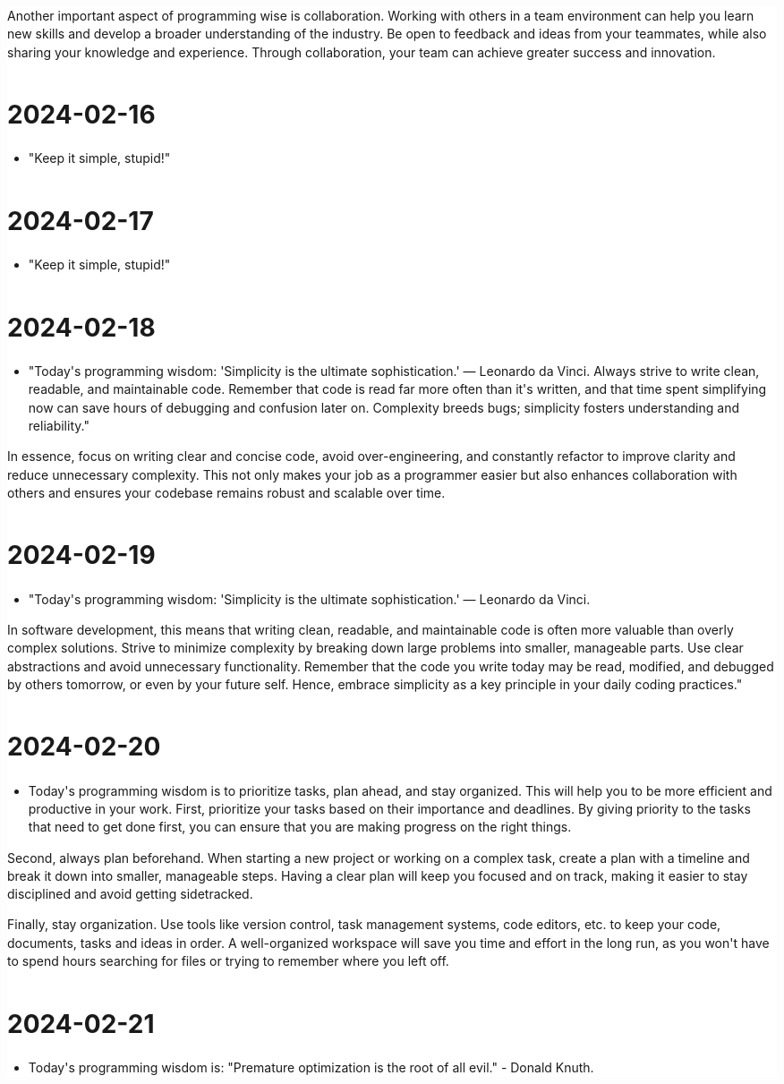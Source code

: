 Another important aspect of programming wise is collaboration. Working with others in a team environment can help you learn new skills and develop a broader understanding of the industry. Be open to feedback and ideas from your teammates, while also sharing your knowledge and experience. Through collaboration, your team can achieve greater success and innovation.

# 2024-02-16
- "Keep it simple, stupid!"

# 2024-02-17
- "Keep it simple, stupid!"

# 2024-02-18
- "Today's programming wisdom: 'Simplicity is the ultimate sophistication.' — Leonardo da Vinci. Always strive to write clean, readable, and maintainable code. Remember that code is read far more often than it's written, and that time spent simplifying now can save hours of debugging and confusion later on. Complexity breeds bugs; simplicity fosters understanding and reliability." 

In essence, focus on writing clear and concise code, avoid over-engineering, and constantly refactor to improve clarity and reduce unnecessary complexity. This not only makes your job as a programmer easier but also enhances collaboration with others and ensures your codebase remains robust and scalable over time.

# 2024-02-19
- "Today's programming wisdom: 'Simplicity is the ultimate sophistication.' — Leonardo da Vinci. 

In software development, this means that writing clean, readable, and maintainable code is often more valuable than overly complex solutions. Strive to minimize complexity by breaking down large problems into smaller, manageable parts. Use clear abstractions and avoid unnecessary functionality. Remember that the code you write today may be read, modified, and debugged by others tomorrow, or even by your future self. Hence, embrace simplicity as a key principle in your daily coding practices."

# 2024-02-20
- Today's programming wisdom is to prioritize tasks, plan ahead, and stay organized. This will help you to be more efficient and productive in your work. First, prioritize your tasks based on their importance and deadlines. By giving priority to the tasks that need to get done first, you can ensure that you are making progress on the right things.

Second, always plan beforehand. When starting a new project or working on a complex task, create a plan with a timeline and break it down into smaller, manageable steps. Having a clear plan will keep you focused and on track, making it easier to stay disciplined and avoid getting sidetracked. 
 <p> </p>
Finally, stay organization. Use tools like version control, task management systems, code editors, etc. to keep your code, documents, tasks and ideas in order. A well-organized workspace will save you time and effort in the long run, as you won't have to spend hours searching for files or trying to remember where you left off.

# 2024-02-21
- Today's programming wisdom is: "Premature optimization is the root of all evil." - Donald Knuth. 
